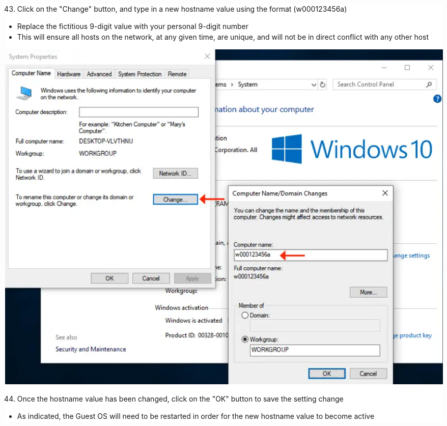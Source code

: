 43. Click on the "Change" button, and type in a new hostname value using the
    format (w000123456a)

- Replace the fictitious 9-digit value with your personal 9-digit number
- This will ensure all hosts on the network, at any given time, are unique, and
  will not be in direct conflict with any other host

![](../../images/1/4.img-43.webp)

44. Once the hostname value has been changed, click on the "OK" button to save
    the setting change

- As indicated, the Guest OS will need to be restarted in order for the new
  hostname value to become active
